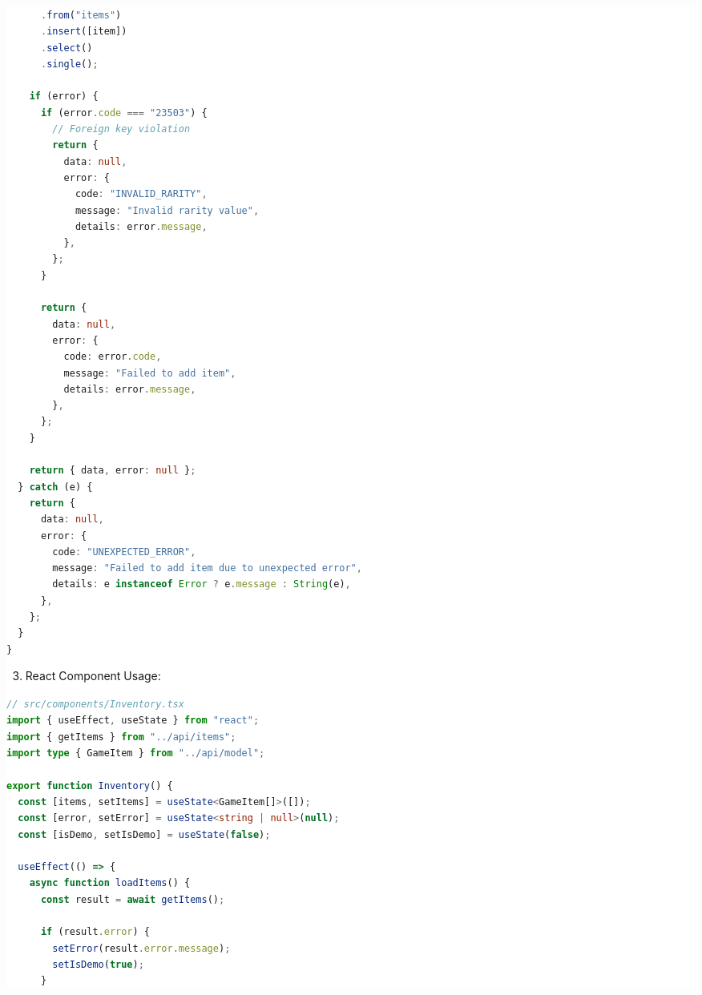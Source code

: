 ```typescript
      .from("items")
      .insert([item])
      .select()
      .single();

    if (error) {
      if (error.code === "23503") {
        // Foreign key violation
        return {
          data: null,
          error: {
            code: "INVALID_RARITY",
            message: "Invalid rarity value",
            details: error.message,
          },
        };
      }

      return {
        data: null,
        error: {
          code: error.code,
          message: "Failed to add item",
          details: error.message,
        },
      };
    }

    return { data, error: null };
  } catch (e) {
    return {
      data: null,
      error: {
        code: "UNEXPECTED_ERROR",
        message: "Failed to add item due to unexpected error",
        details: e instanceof Error ? e.message : String(e),
      },
    };
  }
}
```

3. React Component Usage:

```typescript
// src/components/Inventory.tsx
import { useEffect, useState } from "react";
import { getItems } from "../api/items";
import type { GameItem } from "../api/model";

export function Inventory() {
  const [items, setItems] = useState<GameItem[]>([]);
  const [error, setError] = useState<string | null>(null);
  const [isDemo, setIsDemo] = useState(false);

  useEffect(() => {
    async function loadItems() {
      const result = await getItems();

      if (result.error) {
        setError(result.error.message);
        setIsDemo(true);
      }

```